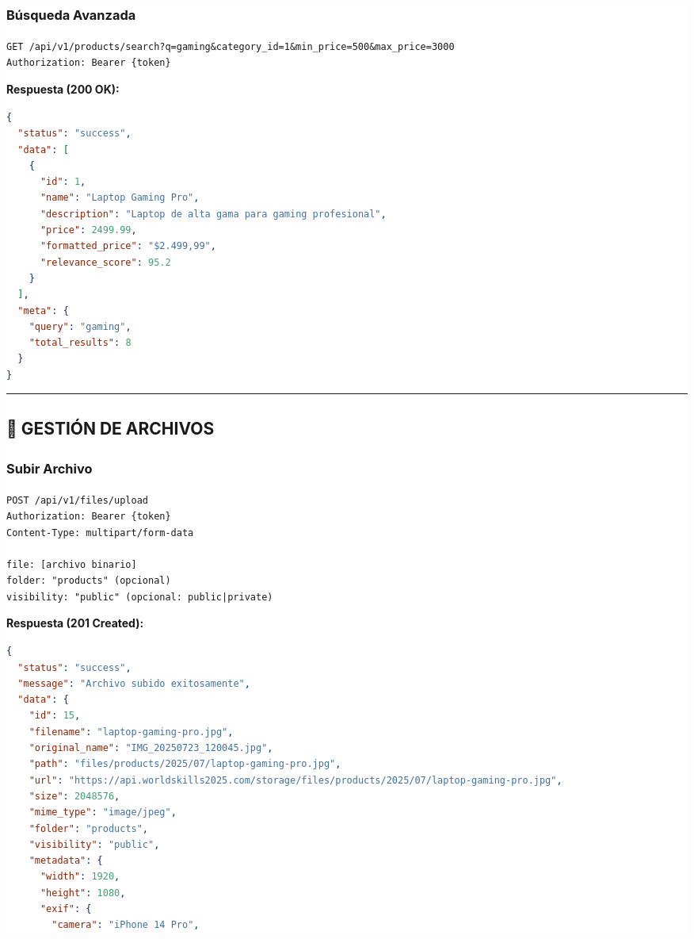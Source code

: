 ### **Búsqueda Avanzada**

```http
GET /api/v1/products/search?q=gaming&category_id=1&min_price=500&max_price=3000
Authorization: Bearer {token}
```

**Respuesta (200 OK):**

```json
{
  "status": "success",
  "data": [
    {
      "id": 1,
      "name": "Laptop Gaming Pro",
      "description": "Laptop de alta gama para gaming profesional",
      "price": 2499.99,
      "formatted_price": "$2.499,99",
      "relevance_score": 95.2
    }
  ],
  "meta": {
    "query": "gaming",
    "total_results": 8
  }
}
```

---

## 📁 **GESTIÓN DE ARCHIVOS**

### **Subir Archivo**

```http
POST /api/v1/files/upload
Authorization: Bearer {token}
Content-Type: multipart/form-data

file: [archivo binario]
folder: "products" (opcional)
visibility: "public" (opcional: public|private)
```

**Respuesta (201 Created):**

```json
{
  "status": "success",
  "message": "Archivo subido exitosamente",
  "data": {
    "id": 15,
    "filename": "laptop-gaming-pro.jpg",
    "original_name": "IMG_20250723_120045.jpg",
    "path": "files/products/2025/07/laptop-gaming-pro.jpg",
    "url": "https://api.worldskills2025.com/storage/files/products/2025/07/laptop-gaming-pro.jpg",
    "size": 2048576,
    "mime_type": "image/jpeg",
    "folder": "products",
    "visibility": "public",
    "metadata": {
      "width": 1920,
      "height": 1080,
      "exif": {
        "camera": "iPhone 14 Pro",
```